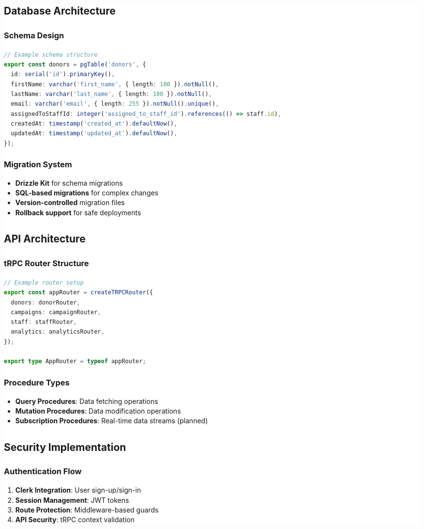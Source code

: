 ## Database Architecture

### Schema Design
```typescript
// Example schema structure
export const donors = pgTable('donors', {
  id: serial('id').primaryKey(),
  firstName: varchar('first_name', { length: 100 }).notNull(),
  lastName: varchar('last_name', { length: 100 }).notNull(),
  email: varchar('email', { length: 255 }).notNull().unique(),
  assignedToStaffId: integer('assigned_to_staff_id').references(() => staff.id),
  createdAt: timestamp('created_at').defaultNow(),
  updatedAt: timestamp('updated_at').defaultNow(),
});
```

### Migration System
- **Drizzle Kit** for schema migrations
- **SQL-based migrations** for complex changes
- **Version-controlled** migration files
- **Rollback support** for safe deployments

## API Architecture

### tRPC Router Structure
```typescript
// Example router setup
export const appRouter = createTRPCRouter({
  donors: donorRouter,
  campaigns: campaignRouter,
  staff: staffRouter,
  analytics: analyticsRouter,
});

export type AppRouter = typeof appRouter;
```

### Procedure Types
- **Query Procedures**: Data fetching operations
- **Mutation Procedures**: Data modification operations
- **Subscription Procedures**: Real-time data streams (planned)

## Security Implementation

### Authentication Flow
1. **Clerk Integration**: User sign-up/sign-in
2. **Session Management**: JWT tokens
3. **Route Protection**: Middleware-based guards
4. **API Security**: tRPC context validation
